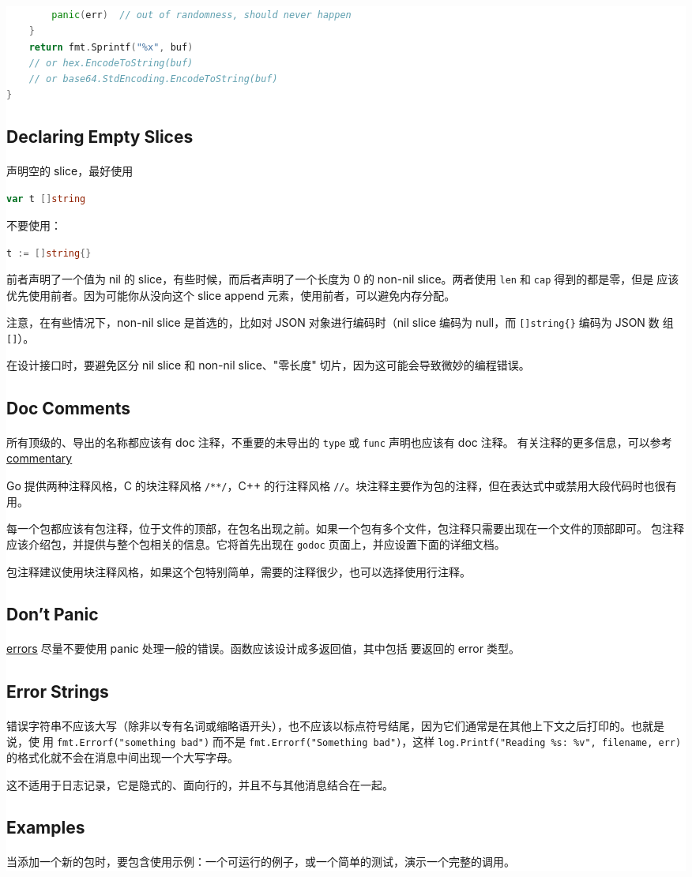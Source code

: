 ```go
		panic(err)  // out of randomness, should never happen
	}
	return fmt.Sprintf("%x", buf)
	// or hex.EncodeToString(buf)
	// or base64.StdEncoding.EncodeToString(buf)
}
```
## Declaring Empty Slices

声明空的 slice，最好使用

```go
var t []string
```

不要使用：

```go
t := []string{}
```

前者声明了一个值为 nil 的 slice，有些时候，而后者声明了一个长度为 0 的 non-nil slice。两者使用 `len` 和 `cap` 得到的都是零，但是
应该优先使用前者。因为可能你从没向这个 slice append 元素，使用前者，可以避免内存分配。

注意，在有些情况下，non-nil slice 是首选的，比如对 JSON 对象进行编码时（nil slice 编码为 null，而 `[]string{}` 编码为 JSON 数
组 `[]`）。

在设计接口时，要避免区分 nil slice 和 non-nil slice、"零长度" 切片，因为这可能会导致微妙的编程错误。

## Doc Comments
所有顶级的、导出的名称都应该有 doc 注释，不重要的未导出的 `type` 或 `func` 声明也应该有 doc 注释。
有关注释的更多信息，可以参考 [commentary](https://golang.org/doc/effective_go.html#commentary)

Go 提供两种注释风格，C 的块注释风格 `/**/`，C++ 的行注释风格 `//`。块注释主要作为包的注释，但在表达式中或禁用大段代码时也很有用。

每一个包都应该有包注释，位于文件的顶部，在包名出现之前。如果一个包有多个文件，包注释只需要出现在一个文件的顶部即可。
包注释应该介绍包，并提供与整个包相关的信息。它将首先出现在 `godoc` 页面上，并应设置下面的详细文档。

包注释建议使用块注释风格，如果这个包特别简单，需要的注释很少，也可以选择使用行注释。

## Don’t Panic
[errors](https://golang.org/doc/effective_go.html#errors) 尽量不要使用 panic 处理一般的错误。函数应该设计成多返回值，其中包括
要返回的 error 类型。

## Error Strings
错误字符串不应该大写（除非以专有名词或缩略语开头），也不应该以标点符号结尾，因为它们通常是在其他上下文之后打印的。也就是说，使
用 `fmt.Errorf("something bad")` 而不是 `fmt.Errorf("Something bad")`，这样 `log.Printf("Reading %s: %v", filename, err)`
的格式化就不会在消息中间出现一个大写字母。

这不适用于日志记录，它是隐式的、面向行的，并且不与其他消息结合在一起。

## Examples
当添加一个新的包时，要包含使用示例：一个可运行的例子，或一个简单的测试，演示一个完整的调用。
